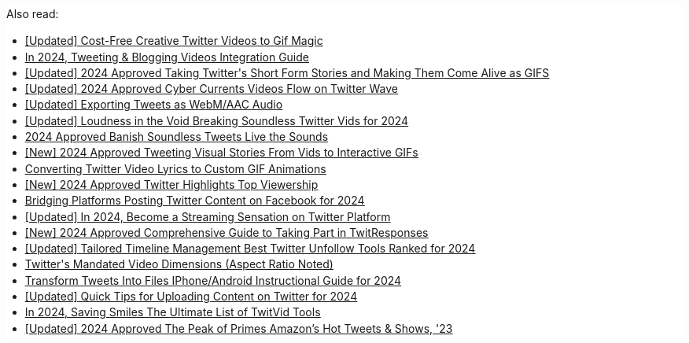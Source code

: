 <ins class="adsbygoogle"
     style="display:block"
     data-ad-format="autorelaxed"
     data-ad-client="ca-pub-7571918770474297"
     data-ad-slot="1223367746"></ins>



<ins class="adsbygoogle"
     style="display:block"
     data-ad-client="ca-pub-7571918770474297"
     data-ad-slot="8358498916"
     data-ad-format="auto"
     data-full-width-responsive="true"></ins>

<span class="atpl-alsoreadstyle">Also read:</span>
<div><ul>
<li><a href="https://twitter-videos.techidaily.com/updated-cost-free-creative-twitter-videos-to-gif-magic/"><u>[Updated] Cost-Free Creative  Twitter Videos to Gif Magic</u></a></li>
<li><a href="https://twitter-videos.techidaily.com/in-2024-tweeting-and-blogging-videos-integration-guide/"><u>In 2024, Tweeting & Blogging Videos  Integration Guide</u></a></li>
<li><a href="https://twitter-videos.techidaily.com/updated-2024-approved-taking-twitters-short-form-stories-and-making-them-come-alive-as-gifs/"><u>[Updated] 2024 Approved  Taking Twitter's Short Form Stories and Making Them Come Alive as GIFS</u></a></li>
<li><a href="https://twitter-videos.techidaily.com/updated-2024-approved-cyber-currents-videos-flow-on-twitter-wave/"><u>[Updated] 2024 Approved  Cyber Currents  Videos Flow on Twitter Wave</u></a></li>
<li><a href="https://twitter-videos.techidaily.com/updated-exporting-tweets-as-webmaac-audio/"><u>[Updated] Exporting Tweets as WebM/AAC Audio</u></a></li>
<li><a href="https://twitter-videos.techidaily.com/updated-loudness-in-the-void-breaking-soundless-twitter-vids-for-2024/"><u>[Updated] Loudness in the Void  Breaking Soundless Twitter Vids for 2024</u></a></li>
<li><a href="https://twitter-videos.techidaily.com/2024-approved-banish-soundless-tweets-live-the-sounds/"><u>2024 Approved  Banish Soundless Tweets  Live the Sounds</u></a></li>
<li><a href="https://twitter-videos.techidaily.com/new-2024-approved-tweeting-visual-stories-from-vids-to-interactive-gifs/"><u>[New] 2024 Approved  Tweeting Visual Stories  From Vids to Interactive GIFs</u></a></li>
<li><a href="https://twitter-videos.techidaily.com/converting-twitter-video-lyrics-to-custom-gif-animations/"><u>Converting Twitter Video Lyrics to Custom GIF Animations</u></a></li>
<li><a href="https://twitter-videos.techidaily.com/new-2024-approved-twitter-highlights-top-viewership/"><u>[New] 2024 Approved  Twitter Highlights  Top Viewership</u></a></li>
<li><a href="https://twitter-videos.techidaily.com/bridging-platforms-posting-twitter-content-on-facebook-for-2024/"><u>Bridging Platforms  Posting Twitter Content on Facebook for 2024</u></a></li>
<li><a href="https://twitter-videos.techidaily.com/updated-in-2024-become-a-streaming-sensation-on-twitter-platform/"><u>[Updated] In 2024, Become a Streaming Sensation on Twitter Platform</u></a></li>
<li><a href="https://twitter-videos.techidaily.com/new-2024-approved-comprehensive-guide-to-taking-part-in-twitresponses/"><u>[New] 2024 Approved  Comprehensive Guide to Taking Part in TwitResponses</u></a></li>
<li><a href="https://twitter-videos.techidaily.com/updated-tailored-timeline-management-best-twitter-unfollow-tools-ranked-for-2024/"><u>[Updated] Tailored Timeline Management  Best Twitter Unfollow Tools Ranked for 2024</u></a></li>
<li><a href="https://twitter-videos.techidaily.com/twitters-mandated-video-dimensions-aspect-ratio-noted/"><u>Twitter's Mandated Video Dimensions (Aspect Ratio Noted)</u></a></li>
<li><a href="https://twitter-videos.techidaily.com/transform-tweets-into-files-iphoneandroid-instructional-guide-for-2024/"><u>Transform Tweets Into Files  IPhone/Android Instructional Guide for 2024</u></a></li>
<li><a href="https://twitter-videos.techidaily.com/updated-quick-tips-for-uploading-content-on-twitter-for-2024/"><u>[Updated] Quick Tips for Uploading Content on Twitter for 2024</u></a></li>
<li><a href="https://twitter-videos.techidaily.com/in-2024-saving-smiles-the-ultimate-list-of-twitvid-tools/"><u>In 2024, Saving Smiles  The Ultimate List of TwitVid Tools</u></a></li>
<li><a href="https://twitter-videos.techidaily.com/updated-2024-approved-the-peak-of-primes-amazons-hot-tweets-and-shows-23/"><u>[Updated] 2024 Approved  The Peak of Primes  Amazon’s Hot Tweets & Shows, '23</u></a></li>